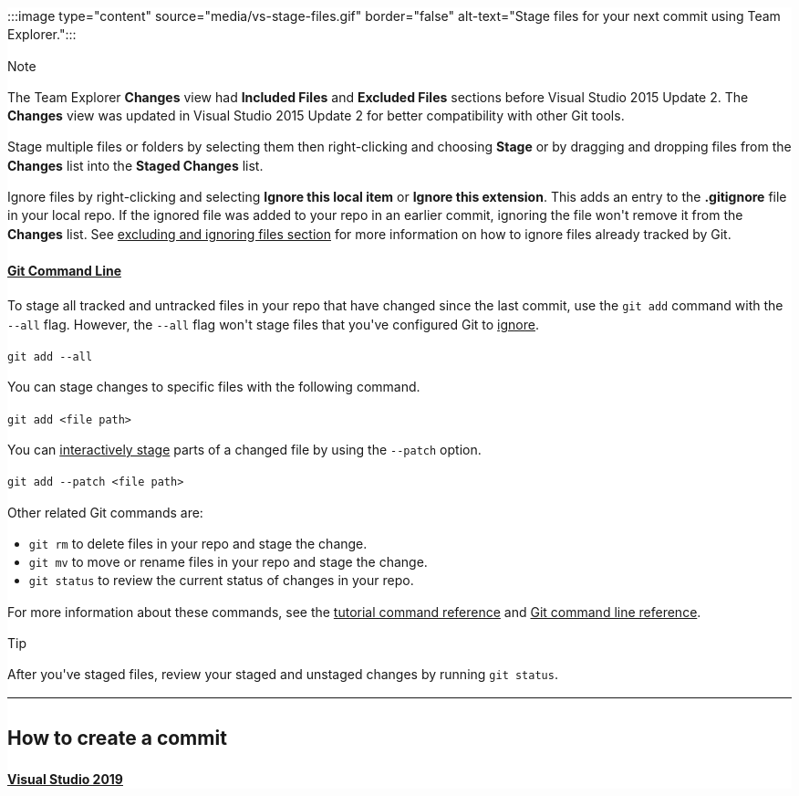 :::image type="content" source="media/vs-stage-files.gif" border="false" alt-text="Stage files for your next commit using Team Explorer.":::

> [!NOTE]
> The Team Explorer **Changes** view had **Included Files** and **Excluded Files** sections before Visual Studio 2015 Update 2. The **Changes** view was updated in Visual Studio 2015 Update 2 for better compatibility with other Git tools.

Stage multiple files or folders by selecting them then right-clicking and choosing **Stage** or by dragging and dropping files from the **Changes** list into the **Staged Changes** list.

Ignore files by right-clicking and selecting **Ignore this local item** or **Ignore this extension**. This adds an entry to the **.gitignore** file in your local repo. If the ignored file was added to your repo in an earlier commit, ignoring the file won't remove it from the **Changes** list. See [excluding and ignoring files section](ignore-files.md) for more information on how to ignore files already tracked by Git.


#### [Git Command Line](#tab/git-command-line)

To stage all tracked and untracked files in your repo that have changed since the last commit, use the  `git add` command with the `--all` flag. However, the `--all` flag won't stage files that you've configured Git to [ignore](ignore-files.md).

```
git add --all
```

You can stage changes to specific files with the following command.

```
git add <file path>
```

You can [interactively stage](https://git-scm.com/docs/git-commit#Documentation/git-commit.txt---patch) parts of a changed file by using the `--patch` option.

```
git add --patch <file path>
```

Other related Git commands are:

- `git rm` to delete files in your repo and stage the change.
- `git mv` to move or rename files in your repo and stage the change.
- `git status` to review the current status of changes in your repo.

For more information about these commands, see the [tutorial command reference](command-prompt.md#commits) and [Git command line reference](https://git-scm.com/docs).

> [!TIP]
> After you've staged files, review your staged and unstaged changes by running `git status`.


* * *


## How to create a commit

#### [Visual Studio 2019](#tab/visual-studio-2019)
